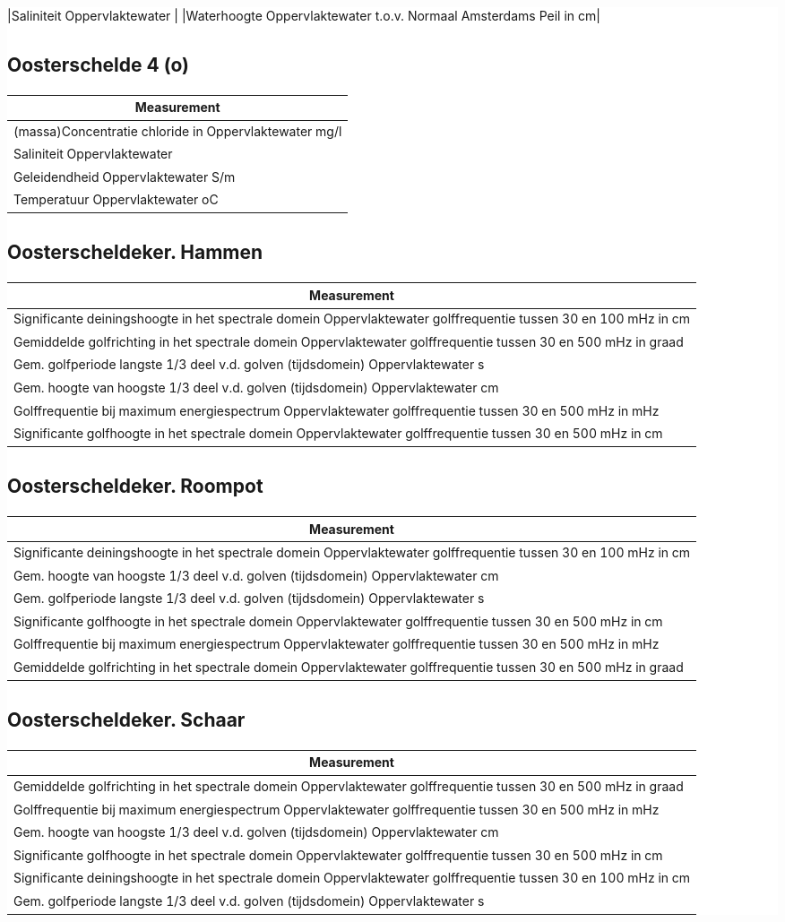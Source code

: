 |Saliniteit Oppervlaktewater |
|Waterhoogte Oppervlaktewater t.o.v. Normaal Amsterdams Peil in cm|

## Oosterschelde 4 (o) ##
|Measurement|
|---|
|(massa)Concentratie chloride in Oppervlaktewater mg/l|
|Saliniteit Oppervlaktewater |
|Geleidendheid Oppervlaktewater S/m|
|Temperatuur Oppervlaktewater oC|

## Oosterscheldeker. Hammen ##
|Measurement|
|---|
|Significante deiningshoogte in het spectrale domein Oppervlaktewater golffrequentie tussen 30 en 100 mHz in cm|
|Gemiddelde golfrichting in het spectrale domein Oppervlaktewater golffrequentie tussen 30 en 500 mHz in graad|
|Gem. golfperiode langste 1/3 deel v.d. golven (tijdsdomein) Oppervlaktewater s|
|Gem. hoogte van hoogste 1/3 deel v.d. golven (tijdsdomein) Oppervlaktewater cm|
|Golffrequentie bij maximum energiespectrum Oppervlaktewater golffrequentie tussen 30 en 500 mHz in mHz|
|Significante golfhoogte in het spectrale domein Oppervlaktewater golffrequentie tussen 30 en 500 mHz in cm|

## Oosterscheldeker. Roompot ##
|Measurement|
|---|
|Significante deiningshoogte in het spectrale domein Oppervlaktewater golffrequentie tussen 30 en 100 mHz in cm|
|Gem. hoogte van hoogste 1/3 deel v.d. golven (tijdsdomein) Oppervlaktewater cm|
|Gem. golfperiode langste 1/3 deel v.d. golven (tijdsdomein) Oppervlaktewater s|
|Significante golfhoogte in het spectrale domein Oppervlaktewater golffrequentie tussen 30 en 500 mHz in cm|
|Golffrequentie bij maximum energiespectrum Oppervlaktewater golffrequentie tussen 30 en 500 mHz in mHz|
|Gemiddelde golfrichting in het spectrale domein Oppervlaktewater golffrequentie tussen 30 en 500 mHz in graad|

## Oosterscheldeker. Schaar ##
|Measurement|
|---|
|Gemiddelde golfrichting in het spectrale domein Oppervlaktewater golffrequentie tussen 30 en 500 mHz in graad|
|Golffrequentie bij maximum energiespectrum Oppervlaktewater golffrequentie tussen 30 en 500 mHz in mHz|
|Gem. hoogte van hoogste 1/3 deel v.d. golven (tijdsdomein) Oppervlaktewater cm|
|Significante golfhoogte in het spectrale domein Oppervlaktewater golffrequentie tussen 30 en 500 mHz in cm|
|Significante deiningshoogte in het spectrale domein Oppervlaktewater golffrequentie tussen 30 en 100 mHz in cm|
|Gem. golfperiode langste 1/3 deel v.d. golven (tijdsdomein) Oppervlaktewater s|
